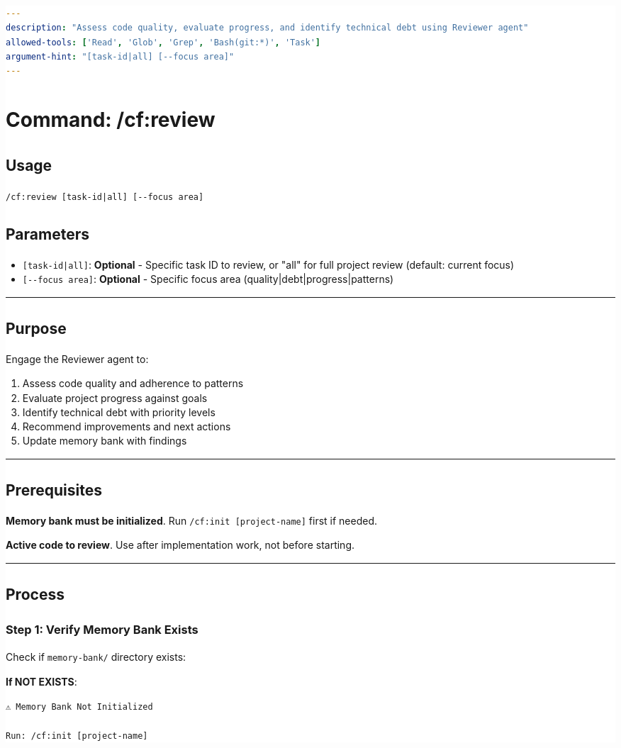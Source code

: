 ```yaml
---
description: "Assess code quality, evaluate progress, and identify technical debt using Reviewer agent"
allowed-tools: ['Read', 'Glob', 'Grep', 'Bash(git:*)', 'Task']
argument-hint: "[task-id|all] [--focus area]"
---
```


# Command: /cf:review

## Usage

```
/cf:review [task-id|all] [--focus area]
```

## Parameters

- `[task-id|all]`: **Optional** - Specific task ID to review, or "all" for full project review (default: current focus)
- `[--focus area]`: **Optional** - Specific focus area (quality|debt|progress|patterns)

---

## Purpose

Engage the Reviewer agent to:
1. Assess code quality and adherence to patterns
2. Evaluate project progress against goals
3. Identify technical debt with priority levels
4. Recommend improvements and next actions
5. Update memory bank with findings

---

## Prerequisites

**Memory bank must be initialized**. Run `/cf:init [project-name]` first if needed.

**Active code to review**. Use after implementation work, not before starting.

---

## Process

### Step 1: Verify Memory Bank Exists

Check if `memory-bank/` directory exists:

**If NOT EXISTS**:
```
⚠️ Memory Bank Not Initialized

Run: /cf:init [project-name]
```
